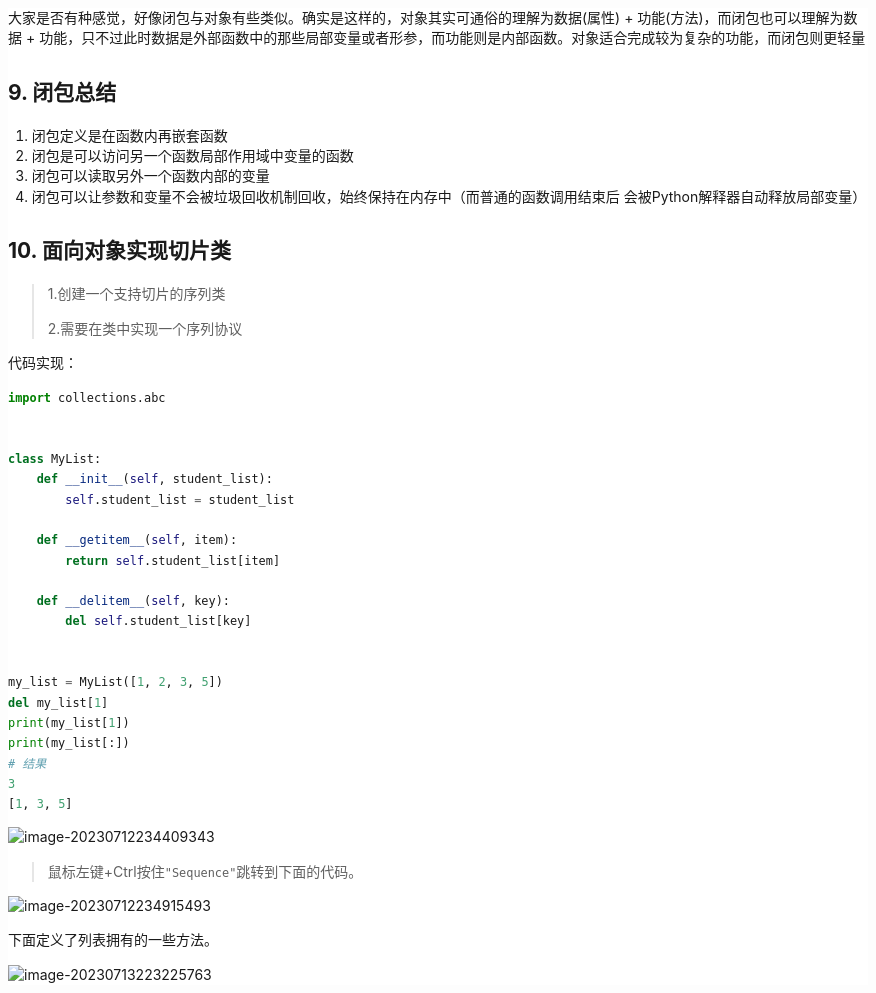 大家是否有种感觉，好像闭包与对象有些类似。确实是这样的，对象其实可通俗的理解为数据(属性) + 功能(方法)，而闭包也可以理解为数据 + 功能，只不过此时数据是外部函数中的那些局部变量或者形参，而功能则是内部函数。对象适合完成较为复杂的功能，而闭包则更轻量



## 9. 闭包总结

1. 闭包定义是在函数内再嵌套函数
2. 闭包是可以访问另一个函数局部作用域中变量的函数
3. 闭包可以读取另外一个函数内部的变量
4. 闭包可以让参数和变量不会被垃圾回收机制回收，始终保持在内存中（而普通的函数调用结束后 会被Python解释器自动释放局部变量）



## 10. 面向对象实现切片类

> 1.创建一个支持切片的序列类
>
> 2.需要在类中实现一个序列协议

代码实现：

```python
import collections.abc


class MyList:
    def __init__(self, student_list):
        self.student_list = student_list

    def __getitem__(self, item):
        return self.student_list[item]

    def __delitem__(self, key):
        del self.student_list[key]


my_list = MyList([1, 2, 3, 5])
del my_list[1]
print(my_list[1])
print(my_list[:])
# 结果
3
[1, 3, 5]
```

![image-20230712234409343](D:\Typora\my_file\图片\image-20230712234409343.png)

> 鼠标左键+Ctrl按住`"Sequence"`跳转到下面的代码。

![image-20230712234915493](D:\Typora\my_file\图片\image-20230712234915493.png)

下面定义了列表拥有的一些方法。

![image-20230713223225763](D:\Typora\my_file\图片\image-20230713223225763.png)
